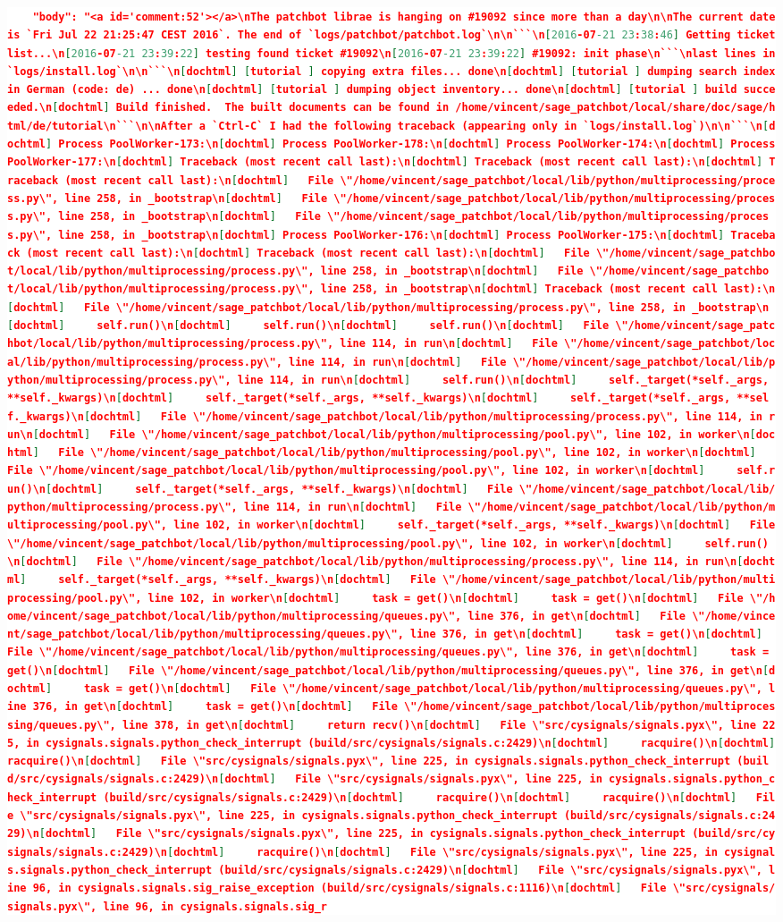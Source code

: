 ```json
    "body": "<a id='comment:52'></a>\nThe patchbot librae is hanging on #19092 since more than a day\n\nThe current date is `Fri Jul 22 21:25:47 CEST 2016`. The end of `logs/patchbot/patchbot.log`\n\n```\n[2016-07-21 23:38:46] Getting ticket list...\n[2016-07-21 23:39:22] testing found ticket #19092\n[2016-07-21 23:39:22] #19092: init phase\n```\nlast lines in `logs/install.log`\n\n```\n[dochtml] [tutorial ] copying extra files... done\n[dochtml] [tutorial ] dumping search index in German (code: de) ... done\n[dochtml] [tutorial ] dumping object inventory... done\n[dochtml] [tutorial ] build succeeded.\n[dochtml] Build finished.  The built documents can be found in /home/vincent/sage_patchbot/local/share/doc/sage/html/de/tutorial\n```\n\nAfter a `Ctrl-C` I had the following traceback (appearing only in `logs/install.log`)\n\n```\n[dochtml] Process PoolWorker-173:\n[dochtml] Process PoolWorker-178:\n[dochtml] Process PoolWorker-174:\n[dochtml] Process PoolWorker-177:\n[dochtml] Traceback (most recent call last):\n[dochtml] Traceback (most recent call last):\n[dochtml] Traceback (most recent call last):\n[dochtml]   File \"/home/vincent/sage_patchbot/local/lib/python/multiprocessing/process.py\", line 258, in _bootstrap\n[dochtml]   File \"/home/vincent/sage_patchbot/local/lib/python/multiprocessing/process.py\", line 258, in _bootstrap\n[dochtml]   File \"/home/vincent/sage_patchbot/local/lib/python/multiprocessing/process.py\", line 258, in _bootstrap\n[dochtml] Process PoolWorker-176:\n[dochtml] Process PoolWorker-175:\n[dochtml] Traceback (most recent call last):\n[dochtml] Traceback (most recent call last):\n[dochtml]   File \"/home/vincent/sage_patchbot/local/lib/python/multiprocessing/process.py\", line 258, in _bootstrap\n[dochtml]   File \"/home/vincent/sage_patchbot/local/lib/python/multiprocessing/process.py\", line 258, in _bootstrap\n[dochtml] Traceback (most recent call last):\n[dochtml]   File \"/home/vincent/sage_patchbot/local/lib/python/multiprocessing/process.py\", line 258, in _bootstrap\n[dochtml]     self.run()\n[dochtml]     self.run()\n[dochtml]     self.run()\n[dochtml]   File \"/home/vincent/sage_patchbot/local/lib/python/multiprocessing/process.py\", line 114, in run\n[dochtml]   File \"/home/vincent/sage_patchbot/local/lib/python/multiprocessing/process.py\", line 114, in run\n[dochtml]   File \"/home/vincent/sage_patchbot/local/lib/python/multiprocessing/process.py\", line 114, in run\n[dochtml]     self.run()\n[dochtml]     self._target(*self._args, **self._kwargs)\n[dochtml]     self._target(*self._args, **self._kwargs)\n[dochtml]     self._target(*self._args, **self._kwargs)\n[dochtml]   File \"/home/vincent/sage_patchbot/local/lib/python/multiprocessing/process.py\", line 114, in run\n[dochtml]   File \"/home/vincent/sage_patchbot/local/lib/python/multiprocessing/pool.py\", line 102, in worker\n[dochtml]   File \"/home/vincent/sage_patchbot/local/lib/python/multiprocessing/pool.py\", line 102, in worker\n[dochtml]   File \"/home/vincent/sage_patchbot/local/lib/python/multiprocessing/pool.py\", line 102, in worker\n[dochtml]     self.run()\n[dochtml]     self._target(*self._args, **self._kwargs)\n[dochtml]   File \"/home/vincent/sage_patchbot/local/lib/python/multiprocessing/process.py\", line 114, in run\n[dochtml]   File \"/home/vincent/sage_patchbot/local/lib/python/multiprocessing/pool.py\", line 102, in worker\n[dochtml]     self._target(*self._args, **self._kwargs)\n[dochtml]   File \"/home/vincent/sage_patchbot/local/lib/python/multiprocessing/pool.py\", line 102, in worker\n[dochtml]     self.run()\n[dochtml]   File \"/home/vincent/sage_patchbot/local/lib/python/multiprocessing/process.py\", line 114, in run\n[dochtml]     self._target(*self._args, **self._kwargs)\n[dochtml]   File \"/home/vincent/sage_patchbot/local/lib/python/multiprocessing/pool.py\", line 102, in worker\n[dochtml]     task = get()\n[dochtml]     task = get()\n[dochtml]   File \"/home/vincent/sage_patchbot/local/lib/python/multiprocessing/queues.py\", line 376, in get\n[dochtml]   File \"/home/vincent/sage_patchbot/local/lib/python/multiprocessing/queues.py\", line 376, in get\n[dochtml]     task = get()\n[dochtml]   File \"/home/vincent/sage_patchbot/local/lib/python/multiprocessing/queues.py\", line 376, in get\n[dochtml]     task = get()\n[dochtml]   File \"/home/vincent/sage_patchbot/local/lib/python/multiprocessing/queues.py\", line 376, in get\n[dochtml]     task = get()\n[dochtml]   File \"/home/vincent/sage_patchbot/local/lib/python/multiprocessing/queues.py\", line 376, in get\n[dochtml]     task = get()\n[dochtml]   File \"/home/vincent/sage_patchbot/local/lib/python/multiprocessing/queues.py\", line 378, in get\n[dochtml]     return recv()\n[dochtml]   File \"src/cysignals/signals.pyx\", line 225, in cysignals.signals.python_check_interrupt (build/src/cysignals/signals.c:2429)\n[dochtml]     racquire()\n[dochtml]     racquire()\n[dochtml]   File \"src/cysignals/signals.pyx\", line 225, in cysignals.signals.python_check_interrupt (build/src/cysignals/signals.c:2429)\n[dochtml]   File \"src/cysignals/signals.pyx\", line 225, in cysignals.signals.python_check_interrupt (build/src/cysignals/signals.c:2429)\n[dochtml]     racquire()\n[dochtml]     racquire()\n[dochtml]   File \"src/cysignals/signals.pyx\", line 225, in cysignals.signals.python_check_interrupt (build/src/cysignals/signals.c:2429)\n[dochtml]   File \"src/cysignals/signals.pyx\", line 225, in cysignals.signals.python_check_interrupt (build/src/cysignals/signals.c:2429)\n[dochtml]     racquire()\n[dochtml]   File \"src/cysignals/signals.pyx\", line 225, in cysignals.signals.python_check_interrupt (build/src/cysignals/signals.c:2429)\n[dochtml]   File \"src/cysignals/signals.pyx\", line 96, in cysignals.signals.sig_raise_exception (build/src/cysignals/signals.c:1116)\n[dochtml]   File \"src/cysignals/signals.pyx\", line 96, in cysignals.signals.sig_r
```